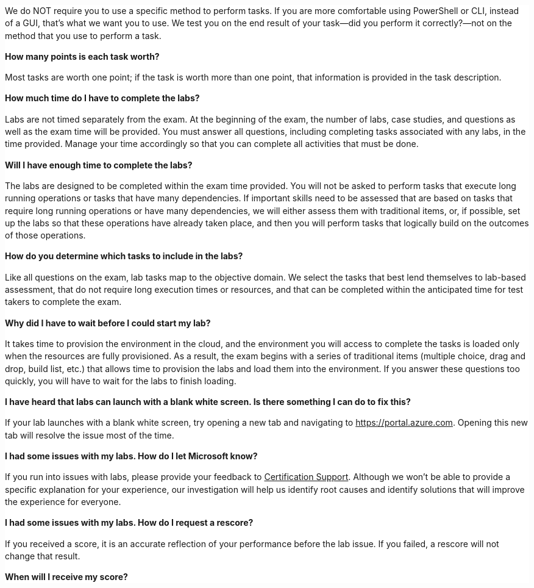 We do NOT require you to use a specific method to perform tasks. If you are more comfortable using PowerShell or CLI, instead of a GUI, that’s what we want you to use. We test you on the end result of your task—did you perform it correctly?—not on the method that you use to perform a task.

**How many points is each task worth?**

Most tasks are worth one point; if the task is worth more than one point, that information is provided in the task description.

**How much time do I have to complete the labs?**

 Labs are not timed separately from the exam. At the beginning of the exam, the number of labs, case studies, and questions as well as the exam time will be provided. You must answer all questions, including completing tasks associated with any labs, in the time provided. Manage your time accordingly so that you can complete all activities that must be done.

**Will I have enough time to complete the labs?**

The labs are designed to be completed within the exam time provided. You will not be asked to perform tasks that execute long running operations or tasks that have many dependencies. If important skills need to be assessed that are based on tasks that require long running operations or have many dependencies, we will either assess them with traditional items, or, if possible, set up the labs so that these operations have already taken place, and then you will perform tasks that logically build on the outcomes of those operations.

**How do you determine which tasks to include in the labs?**

Like all questions on the exam, lab tasks map to the objective domain. We select the tasks that best lend themselves to lab-based assessment, that do not require long execution times or resources, and that can be completed within the anticipated time for test takers to complete the exam.

**Why did I have to wait before I could start my lab?**

It takes time to provision the environment in the cloud, and the environment you will access to complete the tasks is loaded only when the resources are fully provisioned. As a result, the exam begins with a series of traditional items (multiple choice, drag and drop, build list, etc.) that allows time to provision the labs and load them into the environment. If you answer these questions too quickly, you will have to wait for the labs to finish loading.

**I have heard that labs can launch with a blank white screen. Is there something I can do to fix this?**

If your lab launches with a blank white screen, try opening a new tab and navigating to https://portal.azure.com. Opening this new tab will resolve the issue most of the time.

**I had some issues with my labs. How do I let Microsoft know?**

If you run into issues with labs, please provide your feedback to [Certification Support](https://aka.ms/mcpforum). Although we won’t be able to provide a specific explanation for your experience, our investigation will help us identify root causes and identify solutions that will improve the experience for everyone.

**I had some issues with my labs. How do I request a rescore?**

If you received a score, it is an accurate reflection of your performance before the lab issue. If you failed, a rescore will not change that result.

**When will I receive my score?**
